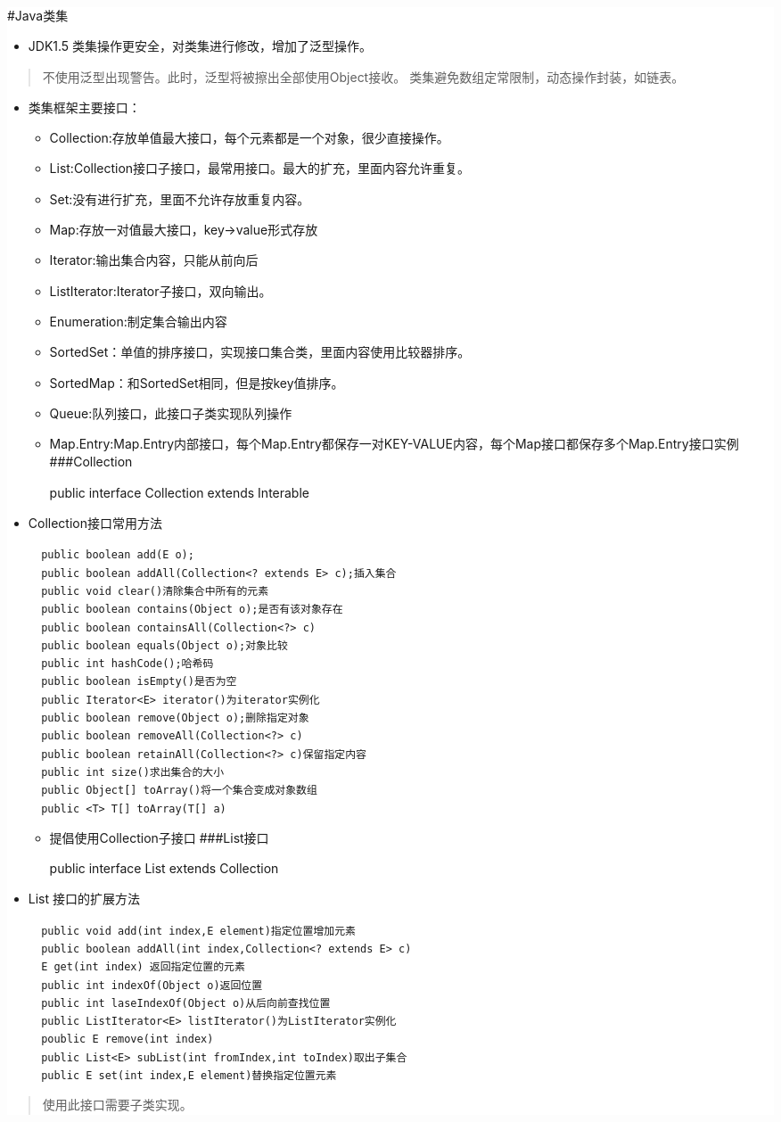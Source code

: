#Java类集

* JDK1.5 类集操作更安全，对类集进行修改，增加了泛型操作。
> 不使用泛型出现警告。此时，泛型将被擦出全部使用Object接收。
> 类集避免数组定常限制，动态操作封装，如链表。

* 类集框架主要接口：
	* Collection:存放单值最大接口，每个元素都是一个对象，很少直接操作。
	* List:Collection接口子接口，最常用接口。最大的扩充，里面内容允许重复。
	* Set:没有进行扩充，里面不允许存放重复内容。
	* Map:存放一对值最大接口，key->value形式存放
	* Iterator:输出集合内容，只能从前向后
	* ListIterator:Iterator子接口，双向输出。
	* Enumeration:制定集合输出内容
	* SortedSet：单值的排序接口，实现接口集合类，里面内容使用比较器排序。
	* SortedMap：和SortedSet相同，但是按key值排序。
	* Queue:队列接口，此接口子类实现队列操作
	* Map.Entry:Map.Entry内部接口，每个Map.Entry都保存一对KEY-VALUE内容，每个Map接口都保存多个Map.Entry接口实例
###Collection
	
		public interface Collection<E> extends Interable<E>
* Collection接口常用方法
	
		public boolean add(E o);
		public boolean addAll(Collection<? extends E> c);插入集合
		public void clear()清除集合中所有的元素
		public boolean contains(Object o);是否有该对象存在
		public boolean containsAll(Collection<?> c)
		public boolean equals(Object o);对象比较
		public int hashCode();哈希码
		public boolean isEmpty()是否为空
		public Iterator<E> iterator()为iterator实例化
		public boolean remove(Object o);删除指定对象
		public boolean removeAll(Collection<?> c)
	  	public boolean retainAll(Collection<?> c)保留指定内容
		public int size()求出集合的大小
		public Object[] toArray()将一个集合变成对象数组
		public <T> T[] toArray(T[] a)
	*	提倡使用Collection子接口
###List接口
	
		public interface List<E> extends Collection<E>
* List 接口的扩展方法
		
		public void add(int index,E element)指定位置增加元素
		public boolean addAll(int index,Collection<? extends E> c)
		E get(int index) 返回指定位置的元素
		public int indexOf(Object o)返回位置
		public int laseIndexOf(Object o)从后向前查找位置
		public ListIterator<E> listIterator()为ListIterator实例化
		poublic E remove(int index)
		public List<E> subList(int fromIndex,int toIndex)取出子集合
		public E set(int index,E element)替换指定位置元素
> 使用此接口需要子类实现。
